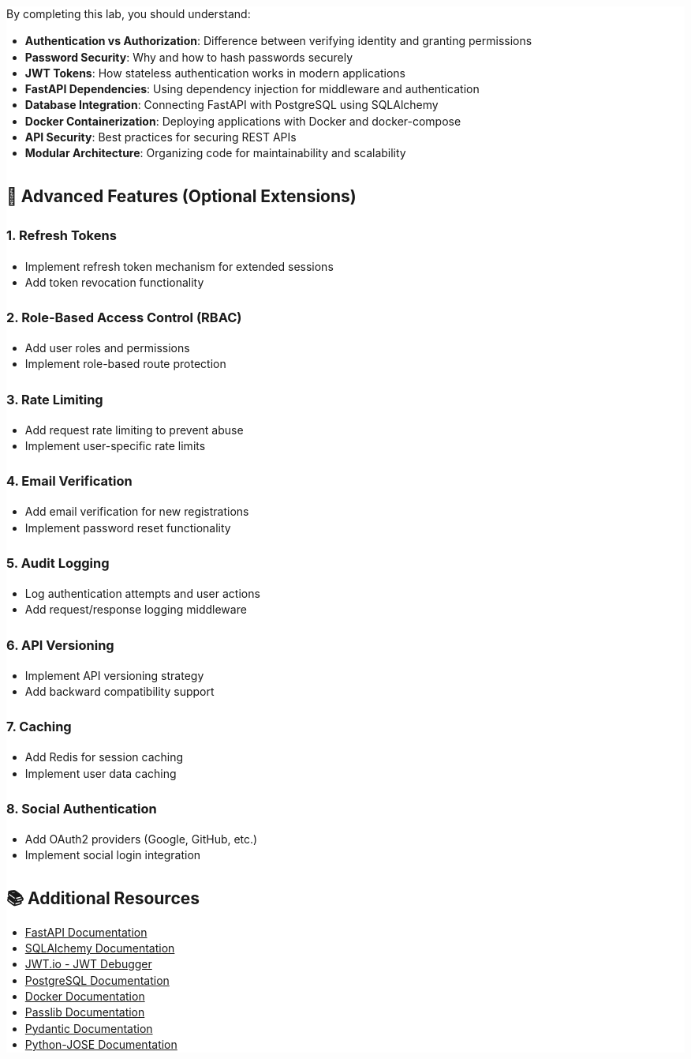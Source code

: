 By completing this lab, you should understand:

- **Authentication vs Authorization**: Difference between verifying identity and granting permissions
- **Password Security**: Why and how to hash passwords securely
- **JWT Tokens**: How stateless authentication works in modern applications
- **FastAPI Dependencies**: Using dependency injection for middleware and authentication
- **Database Integration**: Connecting FastAPI with PostgreSQL using SQLAlchemy
- **Docker Containerization**: Deploying applications with Docker and docker-compose
- **API Security**: Best practices for securing REST APIs
- **Modular Architecture**: Organizing code for maintainability and scalability

## 🚧 Advanced Features (Optional Extensions)

### 1. **Refresh Tokens**
- Implement refresh token mechanism for extended sessions
- Add token revocation functionality

### 2. **Role-Based Access Control (RBAC)**
- Add user roles and permissions
- Implement role-based route protection

### 3. **Rate Limiting**
- Add request rate limiting to prevent abuse
- Implement user-specific rate limits

### 4. **Email Verification**
- Add email verification for new registrations
- Implement password reset functionality

### 5. **Audit Logging**
- Log authentication attempts and user actions
- Add request/response logging middleware

### 6. **API Versioning**
- Implement API versioning strategy
- Add backward compatibility support

### 7. **Caching**
- Add Redis for session caching
- Implement user data caching

### 8. **Social Authentication**
- Add OAuth2 providers (Google, GitHub, etc.)
- Implement social login integration

## 📚 Additional Resources

- [FastAPI Documentation](https://fastapi.tiangolo.com/)
- [SQLAlchemy Documentation](https://docs.sqlalchemy.org/)
- [JWT.io - JWT Debugger](https://jwt.io/)
- [PostgreSQL Documentation](https://www.postgresql.org/docs/)
- [Docker Documentation](https://docs.docker.com/)
- [Passlib Documentation](https://passlib.readthedocs.io/)
- [Pydantic Documentation](https://docs.pydantic.dev/)
- [Python-JOSE Documentation](https://python-jose.readthedocs.io/)

